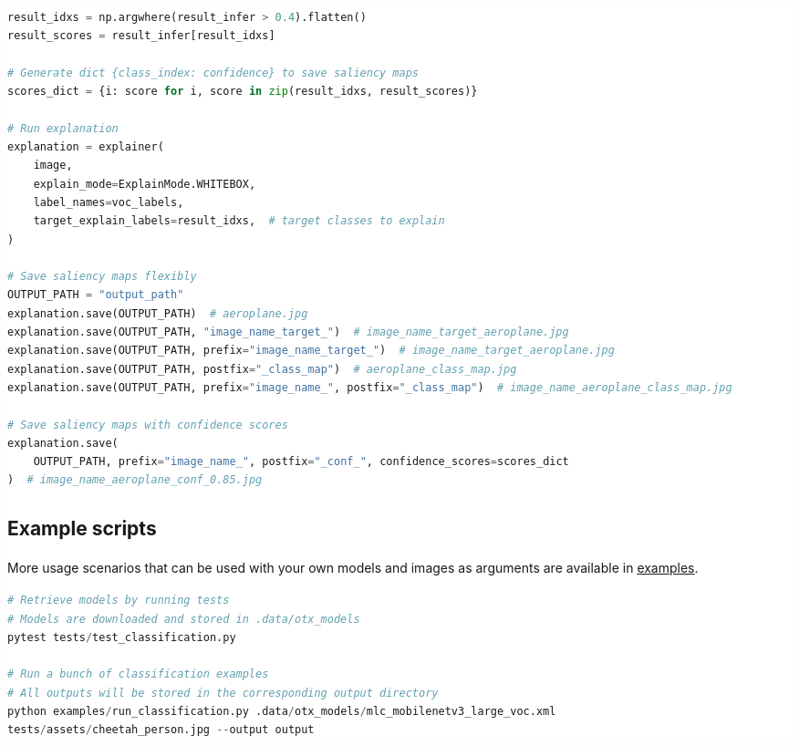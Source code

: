 ```python
result_idxs = np.argwhere(result_infer > 0.4).flatten()
result_scores = result_infer[result_idxs]

# Generate dict {class_index: confidence} to save saliency maps
scores_dict = {i: score for i, score in zip(result_idxs, result_scores)}

# Run explanation
explanation = explainer(
    image,
    explain_mode=ExplainMode.WHITEBOX,
    label_names=voc_labels,
    target_explain_labels=result_idxs,  # target classes to explain
)

# Save saliency maps flexibly
OUTPUT_PATH = "output_path"
explanation.save(OUTPUT_PATH)  # aeroplane.jpg
explanation.save(OUTPUT_PATH, "image_name_target_")  # image_name_target_aeroplane.jpg
explanation.save(OUTPUT_PATH, prefix="image_name_target_")  # image_name_target_aeroplane.jpg
explanation.save(OUTPUT_PATH, postfix="_class_map")  # aeroplane_class_map.jpg
explanation.save(OUTPUT_PATH, prefix="image_name_", postfix="_class_map")  # image_name_aeroplane_class_map.jpg

# Save saliency maps with confidence scores
explanation.save(
    OUTPUT_PATH, prefix="image_name_", postfix="_conf_", confidence_scores=scores_dict
)  # image_name_aeroplane_conf_0.85.jpg
```

## Example scripts

More usage scenarios that can be used with your own models and images as arguments are available in [examples](../../examples).

```python
# Retrieve models by running tests
# Models are downloaded and stored in .data/otx_models
pytest tests/test_classification.py

# Run a bunch of classification examples
# All outputs will be stored in the corresponding output directory
python examples/run_classification.py .data/otx_models/mlc_mobilenetv3_large_voc.xml
tests/assets/cheetah_person.jpg --output output
```
